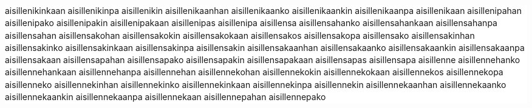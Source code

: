 aisillenikinkaan
aisillenikinpa
aisillenikin
aisillenikaanhan
aisillenikaanko
aisillenikaankin
aisillenikaanpa
aisillenikaan
aisillenipahan
aisillenipako
aisillenipakin
aisillenipakaan
aisillenipas
aisillenipa
aisillensa
aisillensahanko
aisillensahankaan
aisillensahanpa
aisillensahan
aisillensakohan
aisillensakokin
aisillensakokaan
aisillensakos
aisillensakopa
aisillensako
aisillensakinhan
aisillensakinko
aisillensakinkaan
aisillensakinpa
aisillensakin
aisillensakaanhan
aisillensakaanko
aisillensakaankin
aisillensakaanpa
aisillensakaan
aisillensapahan
aisillensapako
aisillensapakin
aisillensapakaan
aisillensapas
aisillensapa
aisillenne
aisillennehanko
aisillennehankaan
aisillennehanpa
aisillennehan
aisillennekohan
aisillennekokin
aisillennekokaan
aisillennekos
aisillennekopa
aisillenneko
aisillennekinhan
aisillennekinko
aisillennekinkaan
aisillennekinpa
aisillennekin
aisillennekaanhan
aisillennekaanko
aisillennekaankin
aisillennekaanpa
aisillennekaan
aisillennepahan
aisillennepako